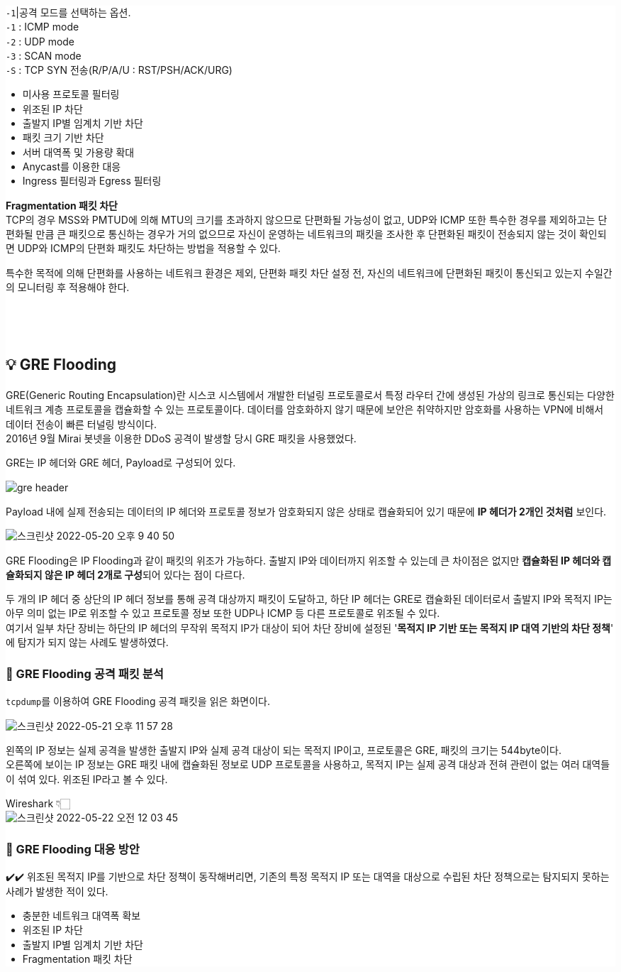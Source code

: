 ```-1```|공격 모드를 선택하는 옵션. <br/> ```-1``` : ICMP mode <br/> ```-2``` : UDP mode <br/> ```-3``` : SCAN mode <br/> ```-S``` : TCP SYN 전송(R/P/A/U : RST/PSH/ACK/URG)
- 미사용 프로토콜 필터링
- 위조된 IP 차단
- 출발지 IP별 임계치 기반 차단
- 패킷 크기 기반 차단
- 서버 대역폭 및 가용량 확대
- Anycast를 이용한 대응
- Ingress 필터링과 Egress 필터링

**Fragmentation 패킷 차단** <br/>
TCP의 경우 MSS와 PMTUD에 의해 MTU의 크기를 초과하지 않으므로 단편화될 가능성이 없고, UDP와 ICMP 또한 특수한 경우를 제외하고는 단편화될 만큼 큰 패킷으로 통신하는 경우가 거의 없으므로
자신이 운영하는 네트워크의 패킷을 조사한 후 단편화된 패킷이 전송되지 않는 것이 확인되면 UDP와 ICMP의 단편화 패킷도 차단하는 방법을 적용할 수 있다.

특수한 목적에 의해 단편화를 사용하는 네트워크 환경은 제외, 단편화 패킷 차단 설정 전, 자신의 네트워크에 단편화된 패킷이 통신되고 있는지 수일간의 모니터링 후 적용해야 한다.

<br/>
<br/>

## 💡 GRE Flooding
GRE(Generic Routing Encapsulation)란 시스코 시스템에서 개발한 터널링 프로토콜로서 특정 라우터 간에 생성된 가상의 링크로 통신되는 다양한 네트워크 계층 프로토콜을 캡슐화할 수 있는 프로토콜이다.
데이터를 암호화하지 않기 때문에 보안은 취약하지만 암호화를 사용하는 VPN에 비해서 데이터 전송이 빠른 터널링 방식이다. <br/>
2016년 9월 Mirai 봇넷을 이용한 DDoS 공격이 발생할 당시 GRE 패킷을 사용했었다.

GRE는 IP 헤더와 GRE 헤더, Payload로 구성되어 있다.

![gre header](https://user-images.githubusercontent.com/66156026/169529305-8acf58bd-eeb8-426f-8d5c-f218255cc135.gif)

Payload 내에 실제 전송되는 데이터의 IP 헤더와 프로토콜 정보가 암호화되지 않은 상태로 캡슐화되어 있기 때문에 **IP 헤더가 2개인 것처럼** 보인다.

![스크린샷 2022-05-20 오후 9 40 50](https://user-images.githubusercontent.com/66156026/169530124-6e0f93fc-e7e0-4731-87ad-a1c91ba7851b.png)

GRE Flooding은 IP Flooding과 같이 패킷의 위조가 가능하다. 출발지 IP와 데이터까지 위조할 수 있는데 큰 차이점은 없지만 **캡슐화된 IP 헤더와 캡슐화되지 않은 IP 헤더 2개로 구성**되어 있다는 점이 다르다.

두 개의 IP 헤더 중 상단의 IP 헤더 정보를 통해 공격 대상까지 패킷이 도달하고, 하단 IP 헤더는 GRE로 캡슐화된 데이터로서 출발지 IP와 목적지 IP는 아무 의미 없는 IP로 위조할 수 있고 프로토콜 정보 또한 UDP나 ICMP 등 다른 프로토콜로 위조될 수 있다.
<br/> 여기서 일부 차단 장비는 하단의 IP 헤더의 무작위 목적지 IP가 대상이 되어 차단 장비에 설정된 '**목적지 IP 기반 또는 목적지 IP 대역 기반의 차단 정책**' 에 탐지가 되지 않는 사례도 발생하였다.

### 🧸 GRE Flooding 공격 패킷 분석 
```tcpdump```를 이용하여 GRE Flooding 공격 패킷을 읽은 화면이다.

![스크린샷 2022-05-21 오후 11 57 28](https://user-images.githubusercontent.com/66156026/169657204-469a1c8c-7eb3-4656-b863-7ff7faf2b4ab.png)

왼쪽의 IP 정보는 실제 공격을 발생한 출발지 IP와 실제 공격 대상이 되는 목적지 IP이고, 프로토콜은 GRE, 패킷의 크기는 544byte이다. <br/>
오른쪽에 보이는 IP 정보는 GRE 패킷 내에 캡슐화된 정보로 UDP 프로토콜을 사용하고, 목적지 IP는 실제 공격 대상과 전혀 관련이 없는 여러 대역들이 섞여 있다. 위조된 IP라고 볼 수 있다.

Wireshark 👇🏻 <br/>
![스크린샷 2022-05-22 오전 12 03 45](https://user-images.githubusercontent.com/66156026/169657469-b8f1e6e0-53de-404a-936c-cf3b028cc4ef.png)

### 🧸 GRE Flooding 대응 방안
✔️✔️ 위조된 목적지 IP를 기반으로 차단 정책이 동작해버리면, 기존의 특정 목적지 IP 또는 대역을 대상으로 수립된 차단 정책으로는 탐지되지 못하는 사례가 발생한 적이 있다.

- 충분한 네트워크 대역폭 확보
- 위조된 IP 차단
- 출발지 IP별 임계치 기반 차단
- Fragmentation 패킷 차단
```
